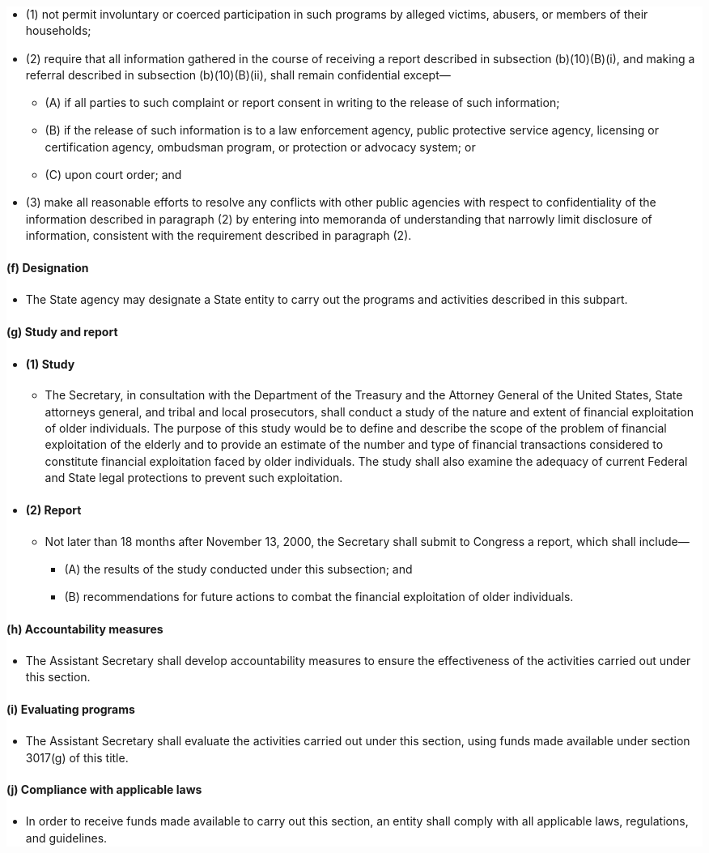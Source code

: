   * (1) not permit involuntary or coerced participation in such programs by alleged victims, abusers, or members of their households;

  * (2) require that all information gathered in the course of receiving a report described in subsection (b)(10)(B)(i), and making a referral described in subsection (b)(10)(B)(ii), shall remain confidential except—

    * (A) if all parties to such complaint or report consent in writing to the release of such information;

    * (B) if the release of such information is to a law enforcement agency, public protective service agency, licensing or certification agency, ombudsman program, or protection or advocacy system; or

    * (C) upon court order; and


  * (3) make all reasonable efforts to resolve any conflicts with other public agencies with respect to confidentiality of the information described in paragraph (2) by entering into memoranda of understanding that narrowly limit disclosure of information, consistent with the requirement described in paragraph (2).

#### (f) Designation
* The State agency may designate a State entity to carry out the programs and activities described in this subpart.

#### (g) Study and report
* #### (1) Study
  * The Secretary, in consultation with the Department of the Treasury and the Attorney General of the United States, State attorneys general, and tribal and local prosecutors, shall conduct a study of the nature and extent of financial exploitation of older individuals. The purpose of this study would be to define and describe the scope of the problem of financial exploitation of the elderly and to provide an estimate of the number and type of financial transactions considered to constitute financial exploitation faced by older individuals. The study shall also examine the adequacy of current Federal and State legal protections to prevent such exploitation.

* #### (2) Report
  * Not later than 18 months after November 13, 2000, the Secretary shall submit to Congress a report, which shall include—

    * (A) the results of the study conducted under this subsection; and

    * (B) recommendations for future actions to combat the financial exploitation of older individuals.

#### (h) Accountability measures
* The Assistant Secretary shall develop accountability measures to ensure the effectiveness of the activities carried out under this section.

#### (i) Evaluating programs
* The Assistant Secretary shall evaluate the activities carried out under this section, using funds made available under section 3017(g) of this title.

#### (j) Compliance with applicable laws
* In order to receive funds made available to carry out this section, an entity shall comply with all applicable laws, regulations, and guidelines.